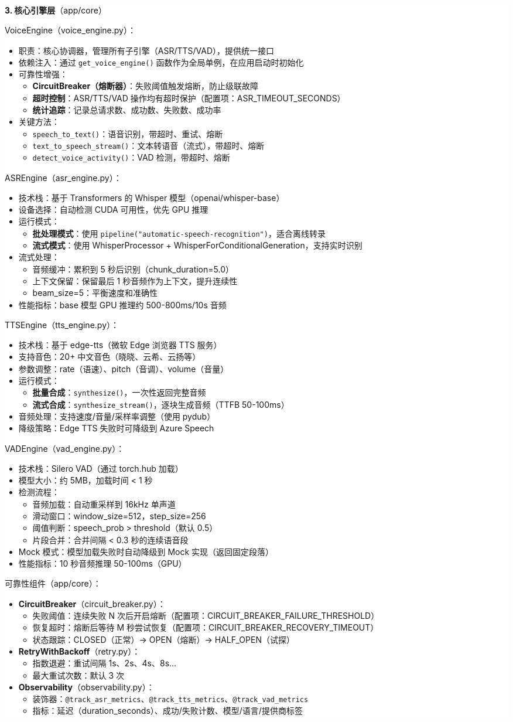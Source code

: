 **3. 核心引擎层**（app/core）

VoiceEngine（voice_engine.py）：

- 职责：核心协调器，管理所有子引擎（ASR/TTS/VAD），提供统一接口
- 依赖注入：通过 `get_voice_engine()` 函数作为全局单例，在应用启动时初始化
- 可靠性增强：
  - **CircuitBreaker（熔断器）**：失败阈值触发熔断，防止级联故障
  - **超时控制**：ASR/TTS/VAD 操作均有超时保护（配置项：ASR_TIMEOUT_SECONDS）
  - **统计追踪**：记录总请求数、成功数、失败数、成功率
- 关键方法：
  - `speech_to_text()`：语音识别，带超时、重试、熔断
  - `text_to_speech_stream()`：文本转语音（流式），带超时、熔断
  - `detect_voice_activity()`：VAD 检测，带超时、熔断

ASREngine（asr_engine.py）：

- 技术栈：基于 Transformers 的 Whisper 模型（openai/whisper-base）
- 设备选择：自动检测 CUDA 可用性，优先 GPU 推理
- 运行模式：
  - **批处理模式**：使用 `pipeline("automatic-speech-recognition")`，适合离线转录
  - **流式模式**：使用 WhisperProcessor + WhisperForConditionalGeneration，支持实时识别
- 流式处理：
  - 音频缓冲：累积到 5 秒后识别（chunk_duration=5.0）
  - 上下文保留：保留最后 1 秒音频作为上下文，提升连续性
  - beam_size=5：平衡速度和准确性
- 性能指标：base 模型 GPU 推理约 500-800ms/10s 音频

TTSEngine（tts_engine.py）：

- 技术栈：基于 edge-tts（微软 Edge 浏览器 TTS 服务）
- 支持音色：20+ 中文音色（晓晓、云希、云扬等）
- 参数调整：rate（语速）、pitch（音调）、volume（音量）
- 运行模式：
  - **批量合成**：`synthesize()`，一次性返回完整音频
  - **流式合成**：`synthesize_stream()`，逐块生成音频（TTFB 50-100ms）
- 音频处理：支持速度/音量/采样率调整（使用 pydub）
- 降级策略：Edge TTS 失败时可降级到 Azure Speech

VADEngine（vad_engine.py）：

- 技术栈：Silero VAD（通过 torch.hub 加载）
- 模型大小：约 5MB，加载时间 < 1 秒
- 检测流程：
  - 音频加载：自动重采样到 16kHz 单声道
  - 滑动窗口：window_size=512，step_size=256
  - 阈值判断：speech_prob > threshold（默认 0.5）
  - 片段合并：合并间隔 < 0.3 秒的连续语音段
- Mock 模式：模型加载失败时自动降级到 Mock 实现（返回固定段落）
- 性能指标：10 秒音频推理 50-100ms（GPU）

可靠性组件（app/core）：

- **CircuitBreaker**（circuit_breaker.py）：
  - 失败阈值：连续失败 N 次后开启熔断（配置项：CIRCUIT_BREAKER_FAILURE_THRESHOLD）
  - 恢复超时：熔断后等待 M 秒尝试恢复（配置项：CIRCUIT_BREAKER_RECOVERY_TIMEOUT）
  - 状态跟踪：CLOSED（正常）→ OPEN（熔断）→ HALF_OPEN（试探）
- **RetryWithBackoff**（retry.py）：
  - 指数退避：重试间隔 1s、2s、4s、8s...
  - 最大重试次数：默认 3 次
- **Observability**（observability.py）：
  - 装饰器：`@track_asr_metrics`、`@track_tts_metrics`、`@track_vad_metrics`
  - 指标：延迟（duration_seconds）、成功/失败计数、模型/语言/提供商标签
